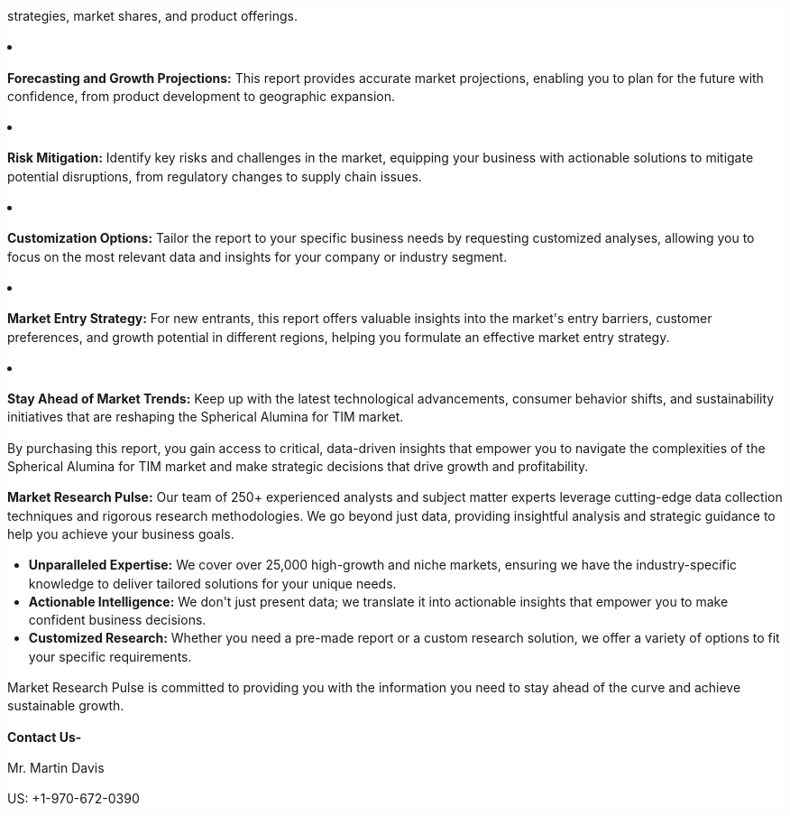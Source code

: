 strategies, market shares, and product offerings.</p></li><li><p><strong>Forecasting and Growth Projections:</strong> This report provides accurate market projections, enabling you to plan for the future with confidence, from product development to geographic expansion.</p></li><li><p><strong>Risk Mitigation:</strong> Identify key risks and challenges in the market, equipping your business with actionable solutions to mitigate potential disruptions, from regulatory changes to supply chain issues.</p></li><li><p><strong>Customization Options:</strong> Tailor the report to your specific business needs by requesting customized analyses, allowing you to focus on the most relevant data and insights for your company or industry segment.</p></li><li><p><strong>Market Entry Strategy:</strong> For new entrants, this report offers valuable insights into the market's entry barriers, customer preferences, and growth potential in different regions, helping you formulate an effective market entry strategy.</p></li><li><p><strong>Stay Ahead of Market Trends:</strong> Keep up with the latest technological advancements, consumer behavior shifts, and sustainability initiatives that are reshaping the Spherical Alumina for TIM market.</p></li></ol><p>By purchasing this report, you gain access to critical, data-driven insights that empower you to navigate the complexities of the Spherical Alumina for TIM market and make strategic decisions that drive growth and profitability.</p><p><strong>Market Research Pulse:</strong>&nbsp;Our team of 250+ experienced analysts and subject matter experts leverage cutting-edge data collection techniques and rigorous research methodologies. We go beyond just data, providing insightful analysis and strategic guidance to help you achieve your business goals.</p><ul><li><strong>Unparalleled Expertise:</strong>&nbsp;We cover over 25,000 high-growth and niche markets, ensuring we have the industry-specific knowledge to deliver tailored solutions for your unique needs.</li><li><strong>Actionable Intelligence:</strong>&nbsp;We don't just present data; we translate it into actionable insights that empower you to make confident business decisions.</li><li><strong>Customized Research:</strong>&nbsp;Whether you need a pre-made report or a custom research solution, we offer a variety of options to fit your specific requirements.</li></ul><p>Market Research Pulse is committed to providing you with the information you need to stay ahead of the curve and achieve sustainable growth.</p><p><strong>Contact Us-</strong></p><p>Mr. Martin Davis</p><p>US: +1-970-672-0390</p>
